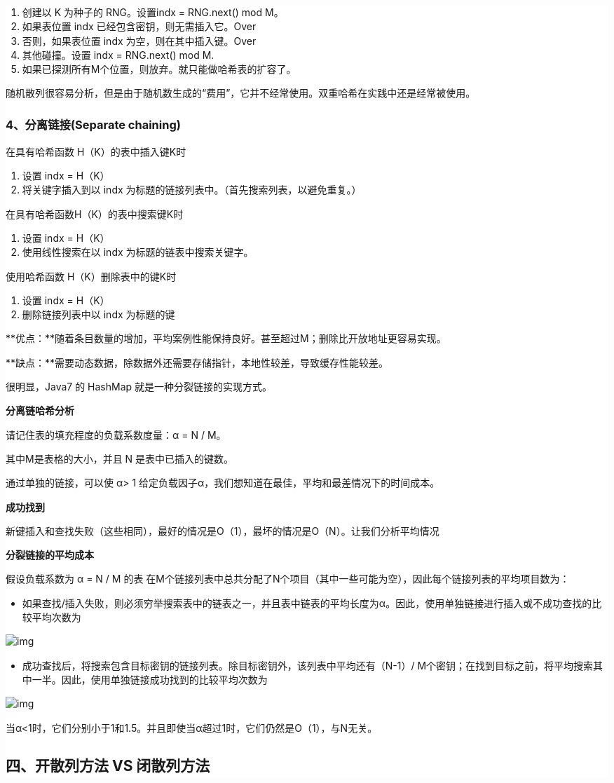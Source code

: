 1. 创建以 K 为种子的 RNG。设置indx = RNG.next() mod M。
2. 如果表位置 indx 已经包含密钥，则无需插入它。Over
3. 否则，如果表位置 indx 为空，则在其中插入键。Over
4. 其他碰撞。设置 indx = RNG.next() mod M.
5. 如果已探测所有M个位置，则放弃。就只能做哈希表的扩容了。

随机散列很容易分析，但是由于随机数生成的“费用”，它并不经常使用。双重哈希在实践中还是经常被使用。

### **4、分离链接(Separate chaining)**

在具有哈希函数 H（K）的表中插入键K时

1. 设置 indx = H（K）
2. 将关键字插入到以 indx 为标题的链接列表中。（首先搜索列表，以避免重复。）

在具有哈希函数H（K）的表中搜索键K时

1. 设置 indx = H（K）
2. 使用线性搜索在以 indx 为标题的链表中搜索关键字。

使用哈希函数 H（K）删除表中的键K时

1. 设置 indx = H（K）
2. 删除链接列表中以 indx 为标题的键

**优点：**随着条目数量的增加，平均案例性能保持良好。甚至超过M；删除比开放地址更容易实现。

**缺点：**需要动态数据，除数据外还需要存储指针，本地性较差，导致缓存性能较差。

很明显，Java7 的 HashMap 就是一种分裂链接的实现方式。

**分离链哈希分析**

请记住表的填充程度的负载系数度量：α = N / M。

其中M是表格的大小，并且 N 是表中已插入的键数。

通过单独的链接，可以使 α> 1 给定负载因子α，我们想知道在最佳，平均和最差情况下的时间成本。

**成功找到**

新键插入和查找失败（这些相同），最好的情况是O（1），最坏的情况是O（N）。让我们分析平均情况

**分裂链接的平均成本**

假设负载系数为 α = N / M 的表
在M个链接列表中总共分配了N个项目（其中一些可能为空），因此每个链接列表的平均项目数为：

- 如果查找/插入失败，则必须穷举搜索表中的链表之一，并且表中链表的平均长度为α。因此，使用单独链接进行插入或不成功查找的比较平均次数为

![img](https://pic3.zhimg.com/v2-c4ddfd281da85ae4adbae8c7fc53df42_b.jpeg)

- 成功查找后，将搜索包含目标密钥的链接列表。除目标密钥外，该列表中平均还有（N-1）/ M个密钥；在找到目标之前，将平均搜索其中一半。因此，使用单独链接成功找到的比较平均次数为

![img](https://pic1.zhimg.com/v2-9b827aaf292d3291c124fcd164830dea_b.jpeg)

当α<1时，它们分别小于1和1.5。并且即使当α超过1时，它们仍然是O（1），与N无关。

## 四、开散列方法 VS 闭散列方法
